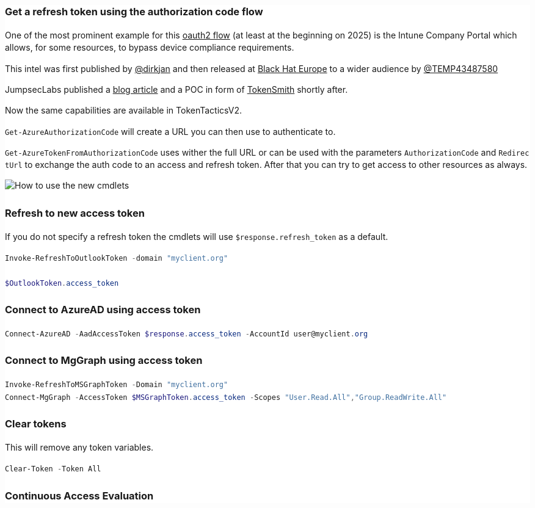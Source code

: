### Get a refresh token using the authorization code flow

One of the most prominent example for this [oauth2 flow](https://learn.microsoft.com/en-us/entra/identity-platform/v2-oauth2-auth-code-flow) (at least at the beginning on 2025) is the Intune Company Portal which allows, for some resources, to bypass device compliance requirements.

This intel was first published by [@dirkjan](https://bsky.app/profile/dirkjanm.io/post/3ld4nbbhqd222) and then released at [Black Hat Europe](https://github.com/secureworks/pytune) to a wider audience by [@TEMP43487580](https://x.com/TEMP43487580/status/1866882057743282432)

JumpsecLabs published a [blog article](https://labs.jumpsec.com/tokensmith-bypassing-intune-compliant-device-conditional-access/) and a POC in form of [TokenSmith](https://github.com/JumpsecLabs/TokenSmith) shortly after.

Now the same capabilities are available in TokenTacticsV2.

`Get-AzureAuthorizationCode` will create a URL you can then use to authenticate to.

`Get-AzureTokenFromAuthorizationCode` uses wither the full URL or can be used with the parameters `AuthorizationCode` and `RedirectUrl` to exchange the auth code to an access and refresh token. After that you can try to get access to other resources as always.

![How to use the new cmdlets](./images/EntraIDAuthorizationCodeFlow.gif)

### Refresh to new access token

If you do not specify a refresh token the cmdlets will use `$response.refresh_token` as a default.

```powershell
Invoke-RefreshToOutlookToken -domain "myclient.org"

$OutlookToken.access_token
```

### Connect to AzureAD using access token

```powershell
Connect-AzureAD -AadAccessToken $response.access_token -AccountId user@myclient.org
```

### Connect to MgGraph using access token

```powershell
Invoke-RefreshToMSGraphToken -Domain "myclient.org"
Connect-MgGraph -AccessToken $MSGraphToken.access_token -Scopes "User.Read.All","Group.ReadWrite.All"
```

### Clear tokens

This will remove any token variables.

```powershell
Clear-Token -Token All
```

### Continuous Access Evaluation
